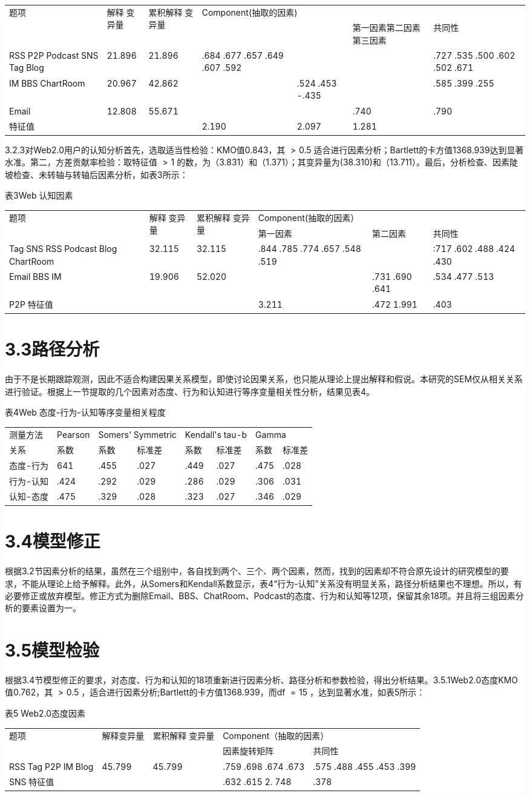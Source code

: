 <html><body><table><tr><td rowspan="2">题项</td><td rowspan="2">解释 变异量</td><td rowspan="2">累积解释 变异量</td><td colspan="4">Component(抽取的因素)</td></tr><tr><td></td><td></td><td>第一因素第二因素第三因素</td><td>共同性</td></tr><tr><td>RSS P2P Podcast SNS Tag Blog</td><td>21.896</td><td>21.896</td><td>.684 .677 .657 .649 .607 .592</td><td></td><td></td><td>.727 .535 .500 .602 .502 .671</td></tr><tr><td>IM BBS ChartRoom</td><td>20.967</td><td>42.862</td><td></td><td>.524 .453 -.435</td><td></td><td>.585 .399 .255</td></tr><tr><td>Email</td><td>12.808</td><td>55.671</td><td></td><td></td><td>.740</td><td>.790</td></tr><tr><td colspan="3">特征值</td><td>2.190</td><td>2.097</td><td>1.281</td><td></td></tr></table></body></html>

3.2.3对Web2.0用户的认知分析首先，选取适当性检验：KMO值0.843，其 $> 0 . 5$ 适合进行因素分析；Bartlett的卡方值1368.939达到显著水准。第二，方差贡献率检验：取特征值 $> 1$ 的数，为（3.831）和（1.371）；其变异量为(38.310)和（13.711）。最后，分析检查、因素陡坡检查、未转轴与转轴后因素分析，如表3所示：

表3Web 认知因素  

<html><body><table><tr><td rowspan="2">题项</td><td rowspan="2">解释 变异量</td><td rowspan="2">累积解释 变异量</td><td colspan="3">Component(抽取的因素）</td></tr><tr><td>第一因素</td><td>第二因素</td><td>共同性</td></tr><tr><td>Tag SNS RSS Podcast Blog ChartRoom</td><td>32.115</td><td>32.115</td><td>.844 .785 .774 .657 .548 .519</td><td></td><td>:717 .602 .488 .424 .430</td></tr><tr><td>Email BBS IM</td><td>19.906</td><td>52.020</td><td></td><td>.731 .690 .641</td><td>.534 .477 .513</td></tr><tr><td colspan="3">P2P 特征值</td><td>3.211</td><td>.472 1.991</td><td>.403</td></tr></table></body></html>

# 3.3路径分析

由于不是长期跟踪观测，因此不适合构建因果关系模型，即使讨论因果关系，也只能从理论上提出解释和假说。本研究的SEM仅从相关关系进行验证。根据上一节提取的几个因素对态度、行为和认知进行等序变量相关性分析，结果见表4。

表4Web 态度-行为-认知等序变量相关程度  

<html><body><table><tr><td>测量方法</td><td>Pearson</td><td colspan="2">Somers' Symmetric</td><td colspan="2">Kendall's tau-b</td><td colspan="2">Gamma</td></tr><tr><td>关系</td><td>系数</td><td>系数</td><td>标准差</td><td>系数</td><td>标准差</td><td>系数</td><td>标准差</td></tr><tr><td>态度-行为</td><td>641</td><td>.455</td><td>.027</td><td>.449</td><td>.027</td><td>.475</td><td>.028</td></tr><tr><td>行为-认知</td><td>.424</td><td>.292</td><td>.029</td><td>.286</td><td>.029</td><td>.306</td><td>.031</td></tr><tr><td>认知-态度</td><td>.475</td><td>.329</td><td>.028</td><td>.323</td><td>.027</td><td>.346</td><td>.029</td></tr></table></body></html>

# 3.4模型修正

根据3.2节因素分析的结果，虽然在三个组别中，各自找到两个、三个、两个因素，然而，找到的因素却不符合原先设计的研究模型的要求，不能从理论上给予解释。此外，从Somers和Kendall系数显示，表4“行为-认知”关系没有明显关系，路径分析结果也不理想。所以，有必要修正或放弃模型。修正方式为删除Email、BBS、ChatRoom、Podcast的态度、行为和认知等12项，保留其余18项。并且将三组因素分析的要素设置为一。

# 3.5模型检验

根据3.4节模型修正的要求，对态度、行为和认知的18项重新进行因素分析、路径分析和参数检验，得出分析结果。3.5.1Web2.0态度KMO值0.762，其 $> 0 . 5$ ，适合进行因素分析;Bartlett的卡方值1368.939，而df $= 1 5$ ，达到显著水准，如表5所示：

表5 Web2.0态度因素  

<html><body><table><tr><td rowspan="2">题项</td><td rowspan="2">解释变异量</td><td rowspan="2">累积解释 变异量</td><td colspan="2">Component（抽取的因素）</td></tr><tr><td>因素旋转矩阵</td><td>共同性</td></tr><tr><td>RSS Tag P2P IM Blog</td><td>45.799</td><td>45.799</td><td>.759 .698 .674 .673</td><td>.575 .488 .455 .453 .399</td></tr><tr><td>SNS 特征值</td><td colspan="2"></td><td>.632 .615 2. 748</td><td>.378</td></tr></table></body></html>
